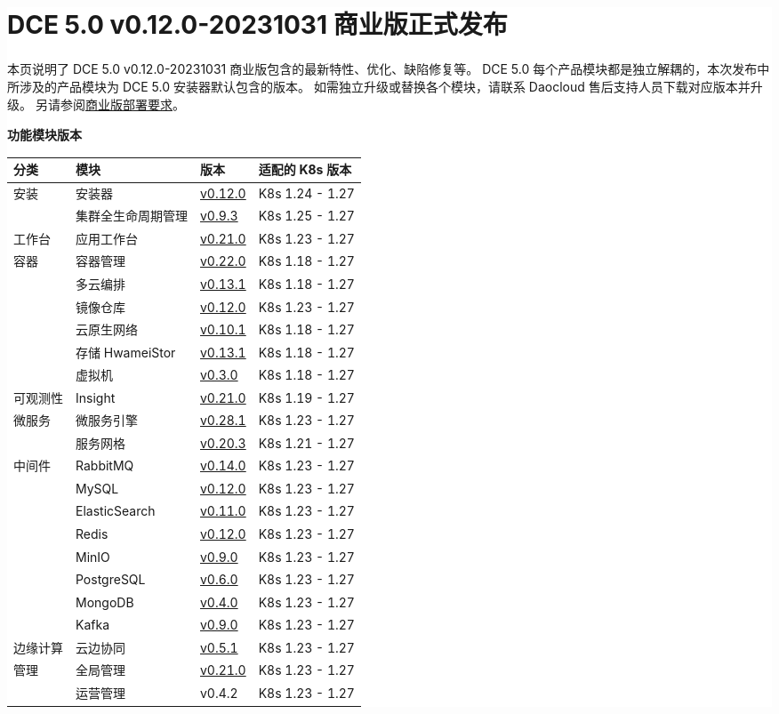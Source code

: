 # DCE 5.0 v0.12.0-20231031 商业版正式发布

本页说明了 DCE 5.0 v0.12.0-20231031 商业版包含的最新特性、优化、缺陷修复等。
DCE 5.0 每个产品模块都是独立解耦的，本次发布中所涉及的产品模块为 DCE 5.0 安装器默认包含的版本。
如需独立升级或替换各个模块，请联系 Daocloud 售后支持人员下载对应版本并升级。
另请参阅[商业版部署要求](../../install/commercial/deploy-requirements.md)。

**功能模块版本**

| 分类     | 模块               | 版本                                                              | 适配的 K8s 版本 |
| :------- | :----------------- | :---------------------------------------------------------------- | :-------------- |
| 安装      | 安装器             | [v0.12.0](../../install/release-notes.md#v0120)                   | K8s 1.24 - 1.27 |
|          | 集群全生命周期管理 | [v0.9.3](https://github.com/kubean-io/kubean/releases/tag/v0.9.3)   | K8s 1.25 - 1.27 |
| 工作台    | 应用工作台         | [v0.21.0](../../amamba/intro/release-notes.md#v0210)              | K8s 1.23 - 1.27 |
| 容器      | 容器管理           | [v0.22.0](../../kpanda/intro/release-notes.md#v0220)              | K8s 1.18 - 1.27 |
|          | 多云编排           | [v0.13.1](../../kairship/intro/release-notes.md#v0130)            | K8s 1.18 - 1.27 |
|          | 镜像仓库           | [v0.12.0](../../kangaroo/intro/release-notes.md#v0120)            | K8s 1.23 - 1.27 |
|          | 云原生网络         | [v0.10.1](../../network/intro/release-notes.md#v0101) | K8s 1.18 - 1.27 |
|          | 存储 HwameiStor    | [v0.13.1](../../storage/hwameistor/release-notes.md#v0131)         | K8s 1.18 - 1.27 |
|          | 虚拟机         | [v0.3.0](../../virtnest/intro/release-notes.md#v030)              | K8s 1.18 - 1.27 |
| 可观测性  | Insight            | [v0.21.0](../../insight/intro/release-notes.md#v0210)               | K8s 1.19 - 1.27 |
| 微服务    | 微服务引擎         | [v0.28.1](../../skoala/intro/release-notes.md#v0281)              | K8s 1.23 - 1.27 |
|          | 服务网格           | [v0.20.3](../../mspider/intro/release-notes.md#v0203)             | K8s 1.21 - 1.27 |
| 中间件    | RabbitMQ           | [v0.14.0](../../middleware/rabbitmq/release-notes.md#v0140)       | K8s 1.23 - 1.27 |
|          | MySQL              | [v0.12.0](../../middleware/mysql/release-notes.md#v0120)          | K8s 1.23 - 1.27 |
|          | ElasticSearch      | [v0.11.0](../../middleware/elasticsearch/release-notes.md#v0110)  | K8s 1.23 - 1.27 |
|          | Redis              | [v0.12.0](../../middleware/redis/release-notes.md#v0120)          | K8s 1.23 - 1.27 |
|          | MinIO              | [v0.9.0](../../middleware/minio/release-notes.md#v090)            | K8s 1.23 - 1.27 |
|          | PostgreSQL         | [v0.6.0](../../middleware/postgresql/release-notes.md#v060)       | K8s 1.23 - 1.27 |
|          | MongoDB            | [v0.4.0](../../middleware/mongodb/release-notes.md#v040)          | K8s 1.23 - 1.27 |
|          | Kafka              | [v0.9.0](../../middleware/kafka/release-notes.md#v090)            | K8s 1.23 - 1.27 |
| 边缘计算  | 云边协同           | [v0.5.1](../../kant/intro/release-notes.md#v050)                  | K8s 1.23 - 1.27 |
| 管理     | 全局管理           | [v0.21.0](../../ghippo/intro/release-notes.md#v0210)              | K8s 1.23 - 1.27 |
|          | 运营管理           | v0.4.2                                                           | K8s 1.23 - 1.27 |
